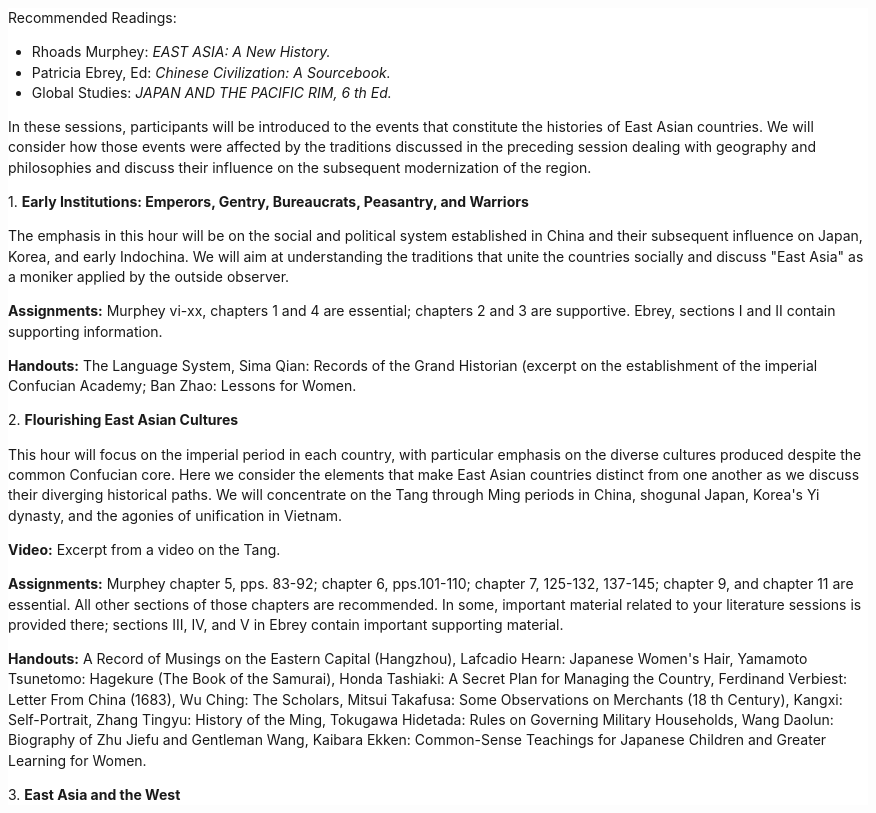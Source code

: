 Recommended Readings:

  * Rhoads Murphey: _EAST ASIA: A New History._
  * Patricia Ebrey, Ed: _Chinese Civilization: A Sourcebook._
  * Global Studies: _JAPAN AND THE PACIFIC RIM, 6 th Ed._

In these sessions, participants will be introduced to the events that
constitute the histories of East Asian countries. We will consider how those
events were affected by the traditions discussed in the preceding session
dealing with geography and philosophies and discuss their influence on the
subsequent modernization of the region.

1\. **Early Institutions: Emperors, Gentry, Bureaucrats, Peasantry, and
Warriors**

The emphasis in this hour will be on the social and political system
established in China and their subsequent influence on Japan, Korea, and early
Indochina. We will aim at understanding the traditions that unite the
countries socially and discuss "East Asia" as a moniker applied by the outside
observer.

**Assignments:** Murphey vi-xx, chapters 1 and 4 are essential; chapters 2 and
3 are supportive. Ebrey, sections I and II contain supporting information.

**Handouts:** The Language System, Sima Qian: Records of the Grand Historian
(excerpt on the establishment of the imperial Confucian Academy; Ban Zhao:
Lessons for Women.

2\. **Flourishing East Asian Cultures**

This hour will focus on the imperial period in each country, with particular
emphasis on the diverse cultures produced despite the common Confucian core.
Here we consider the elements that make East Asian countries distinct from one
another as we discuss their diverging historical paths. We will concentrate on
the Tang through Ming periods in China, shogunal Japan, Korea's Yi dynasty,
and the agonies of unification in Vietnam.

**Video:** Excerpt from a video on the Tang.

**Assignments:** Murphey chapter 5, pps. 83-92; chapter 6, pps.101-110;
chapter 7, 125-132, 137-145; chapter 9, and chapter 11 are essential. All
other sections of those chapters are recommended. In some, important material
related to your literature sessions is provided there; sections III, IV, and V
in Ebrey contain important supporting material.

**Handouts:** A Record of Musings on the Eastern Capital (Hangzhou), Lafcadio
Hearn: Japanese Women's Hair, Yamamoto Tsunetomo: Hagekure (The Book of the
Samurai), Honda Tashiaki: A Secret Plan for Managing the Country, Ferdinand
Verbiest: Letter From China (1683), Wu Ching: The Scholars, Mitsui Takafusa:
Some Observations on Merchants (18 th Century), Kangxi: Self-Portrait, Zhang
Tingyu: History of the Ming, Tokugawa Hidetada: Rules on Governing Military
Households, Wang Daolun: Biography of Zhu Jiefu and Gentleman Wang, Kaibara
Ekken: Common-Sense Teachings for Japanese Children and Greater Learning for
Women.

3\. **East Asia and the West**
